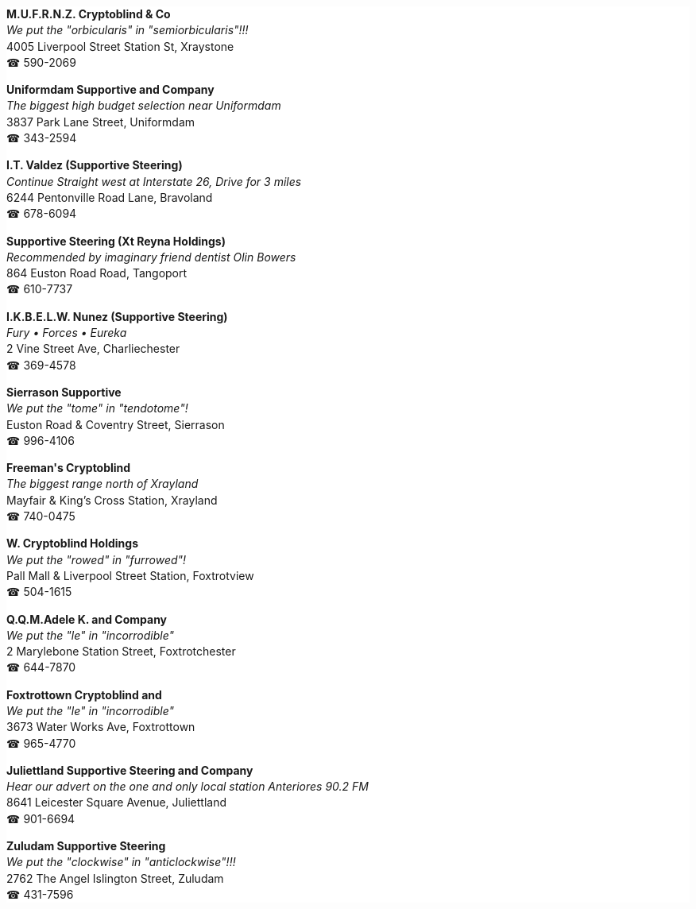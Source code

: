 **M.U.F.R.N.Z. Cryptoblind & Co**  
_We put the "orbicularis" in "semiorbicularis"!!!_  
4005 Liverpool Street Station St, Xraystone  
☎ 590-2069

**Uniformdam Supportive and Company**  
_The biggest high budget selection near Uniformdam_  
3837 Park Lane Street, Uniformdam  
☎ 343-2594

**I.T. Valdez (Supportive Steering)**  
_Continue Straight west at Interstate 26, Drive for 3 miles_  
6244 Pentonville Road Lane, Bravoland  
☎ 678-6094

**Supportive Steering (Xt Reyna Holdings)**  
_Recommended by imaginary friend dentist Olin Bowers_  
864 Euston Road Road, Tangoport  
☎ 610-7737

**I.K.B.E.L.W. Nunez (Supportive Steering)**  
_Fury • Forces • Eureka_  
2 Vine Street Ave, Charliechester  
☎ 369-4578

**Sierrason Supportive**  
_We put the "tome" in "tendotome"!_  
Euston Road & Coventry Street, Sierrason  
☎ 996-4106

**Freeman's Cryptoblind**  
_The biggest range north of Xrayland_  
Mayfair & King’s Cross Station, Xrayland  
☎ 740-0475

**W. Cryptoblind Holdings**  
_We put the "rowed" in "furrowed"!_  
Pall Mall & Liverpool Street Station, Foxtrotview  
☎ 504-1615

**Q.Q.M.Adele K. and Company**  
_We put the "le" in "incorrodible"_  
2 Marylebone Station Street, Foxtrotchester  
☎ 644-7870

**Foxtrottown Cryptoblind and**  
_We put the "le" in "incorrodible"_  
3673 Water Works Ave, Foxtrottown  
☎ 965-4770

**Juliettland Supportive Steering and Company**  
_Hear our advert on the one and only local station Anteriores 90.2 FM_  
8641 Leicester Square Avenue, Juliettland  
☎ 901-6694

**Zuludam Supportive Steering**  
_We put the "clockwise" in "anticlockwise"!!!_  
2762 The Angel Islington Street, Zuludam  
☎ 431-7596
